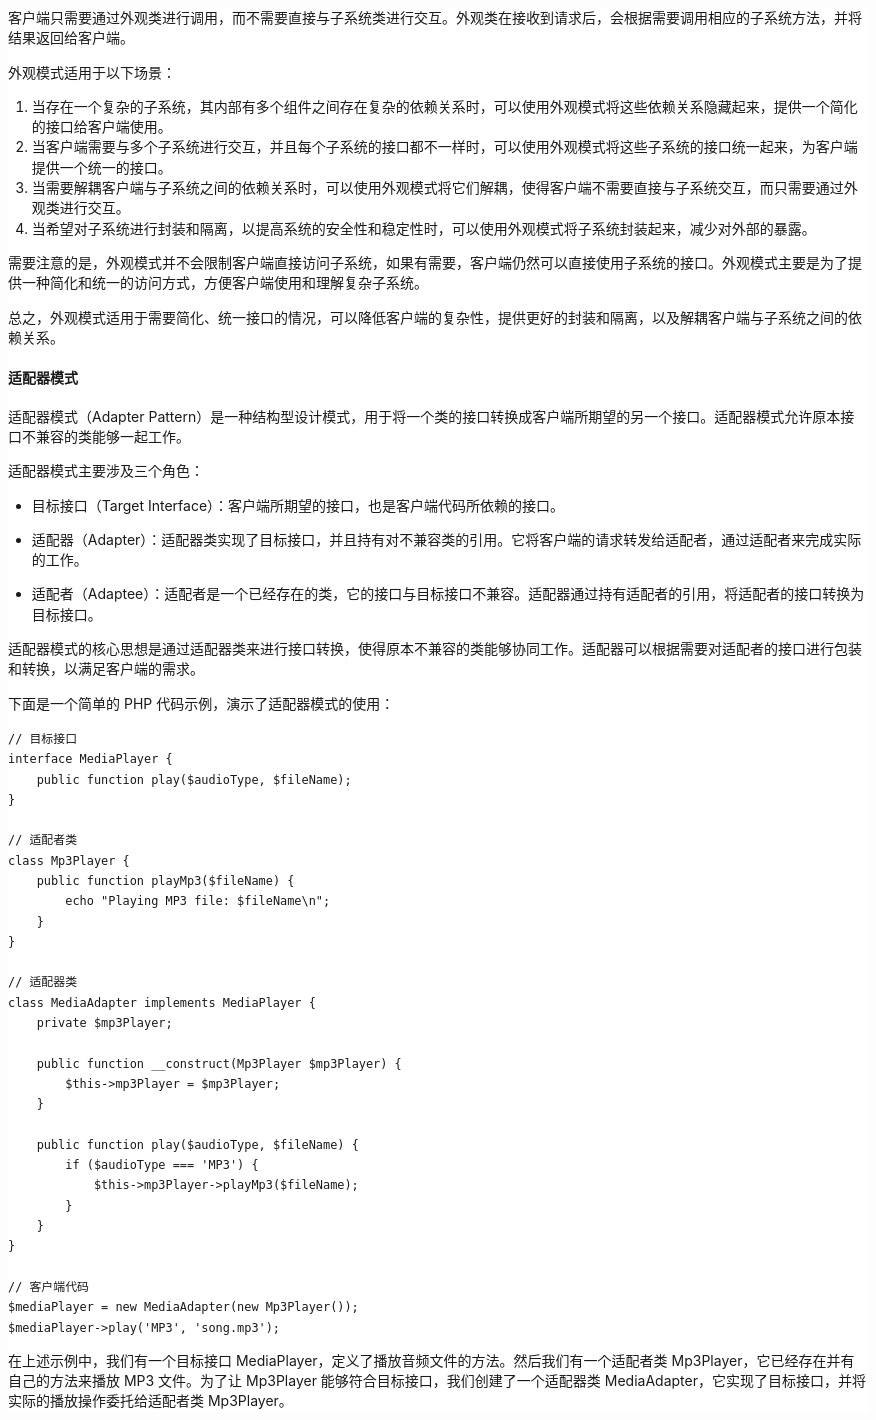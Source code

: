 
客户端只需要通过外观类进行调用，而不需要直接与子系统类进行交互。外观类在接收到请求后，会根据需要调用相应的子系统方法，并将结果返回给客户端。

外观模式适用于以下场景：

1. 当存在一个复杂的子系统，其内部有多个组件之间存在复杂的依赖关系时，可以使用外观模式将这些依赖关系隐藏起来，提供一个简化的接口给客户端使用。
2. 当客户端需要与多个子系统进行交互，并且每个子系统的接口都不一样时，可以使用外观模式将这些子系统的接口统一起来，为客户端提供一个统一的接口。
3. 当需要解耦客户端与子系统之间的依赖关系时，可以使用外观模式将它们解耦，使得客户端不需要直接与子系统交互，而只需要通过外观类进行交互。
4. 当希望对子系统进行封装和隔离，以提高系统的安全性和稳定性时，可以使用外观模式将子系统封装起来，减少对外部的暴露。

需要注意的是，外观模式并不会限制客户端直接访问子系统，如果有需要，客户端仍然可以直接使用子系统的接口。外观模式主要是为了提供一种简化和统一的访问方式，方便客户端使用和理解复杂子系统。

总之，外观模式适用于需要简化、统一接口的情况，可以降低客户端的复杂性，提供更好的封装和隔离，以及解耦客户端与子系统之间的依赖关系。

#### 适配器模式

适配器模式（Adapter Pattern）是一种结构型设计模式，用于将一个类的接口转换成客户端所期望的另一个接口。适配器模式允许原本接口不兼容的类能够一起工作。

适配器模式主要涉及三个角色：

- 目标接口（Target Interface）：客户端所期望的接口，也是客户端代码所依赖的接口。

- 适配器（Adapter）：适配器类实现了目标接口，并且持有对不兼容类的引用。它将客户端的请求转发给适配者，通过适配者来完成实际的工作。

- 适配者（Adaptee）：适配者是一个已经存在的类，它的接口与目标接口不兼容。适配器通过持有适配者的引用，将适配者的接口转换为目标接口。

适配器模式的核心思想是通过适配器类来进行接口转换，使得原本不兼容的类能够协同工作。适配器可以根据需要对适配者的接口进行包装和转换，以满足客户端的需求。

下面是一个简单的 PHP 代码示例，演示了适配器模式的使用：
```
// 目标接口
interface MediaPlayer {
    public function play($audioType, $fileName);
}

// 适配者类
class Mp3Player {
    public function playMp3($fileName) {
        echo "Playing MP3 file: $fileName\n";
    }
}

// 适配器类
class MediaAdapter implements MediaPlayer {
    private $mp3Player;

    public function __construct(Mp3Player $mp3Player) {
        $this->mp3Player = $mp3Player;
    }

    public function play($audioType, $fileName) {
        if ($audioType === 'MP3') {
            $this->mp3Player->playMp3($fileName);
        }
    }
}

// 客户端代码
$mediaPlayer = new MediaAdapter(new Mp3Player());
$mediaPlayer->play('MP3', 'song.mp3');
```
在上述示例中，我们有一个目标接口 MediaPlayer，定义了播放音频文件的方法。然后我们有一个适配者类 Mp3Player，它已经存在并有自己的方法来播放 MP3 文件。为了让 Mp3Player 能够符合目标接口，我们创建了一个适配器类 MediaAdapter，它实现了目标接口，并将实际的播放操作委托给适配者类 Mp3Player。
